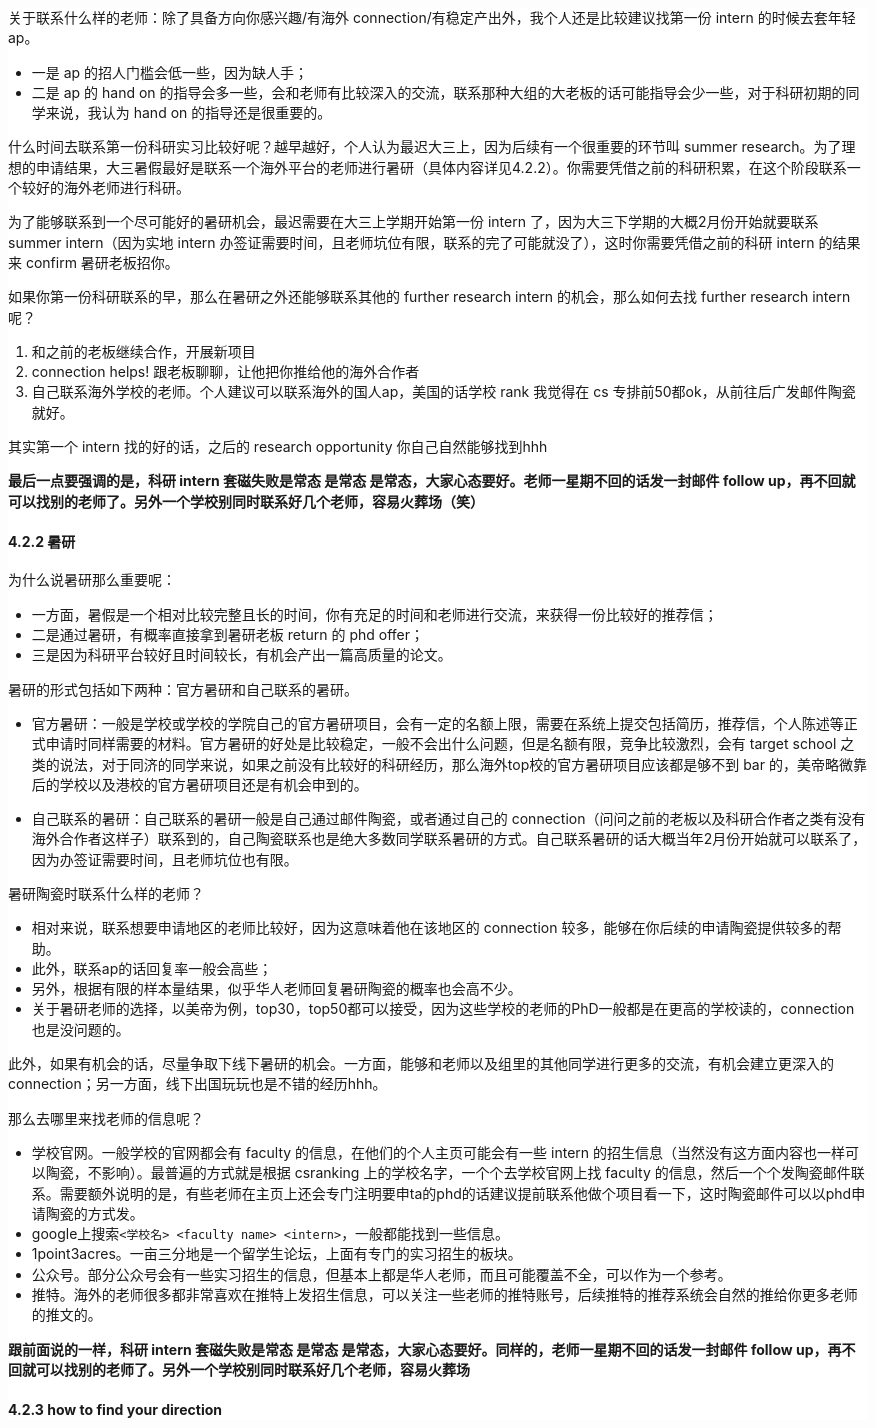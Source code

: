关于联系什么样的老师：除了具备方向你感兴趣/有海外 connection/有稳定产出外，我个人还是比较建议找第一份 intern 的时候去套年轻 ap。
* 一是 ap 的招人门槛会低一些，因为缺人手；
* 二是 ap 的 hand on 的指导会多一些，会和老师有比较深入的交流，联系那种大组的大老板的话可能指导会少一些，对于科研初期的同学来说，我认为 hand on 的指导还是很重要的。

什么时间去联系第一份科研实习比较好呢？越早越好，个人认为最迟大三上，因为后续有一个很重要的环节叫 summer research。为了理想的申请结果，大三暑假最好是联系一个海外平台的老师进行暑研（具体内容详见4.2.2）。你需要凭借之前的科研积累，在这个阶段联系一个较好的海外老师进行科研。

为了能够联系到一个尽可能好的暑研机会，最迟需要在大三上学期开始第一份 intern 了，因为大三下学期的大概2月份开始就要联系 summer intern（因为实地 intern 办签证需要时间，且老师坑位有限，联系的完了可能就没了），这时你需要凭借之前的科研 intern 的结果来 confirm 暑研老板招你。

如果你第一份科研联系的早，那么在暑研之外还能够联系其他的 further research intern 的机会，那么如何去找 further research intern 呢？
1. 和之前的老板继续合作，开展新项目
2. connection helps! 跟老板聊聊，让他把你推给他的海外合作者
3. 自己联系海外学校的老师。个人建议可以联系海外的国人ap，美国的话学校 rank 我觉得在 cs 专排前50都ok，从前往后广发邮件陶瓷就好。

其实第一个 intern 找的好的话，之后的 research opportunity 你自己自然能够找到hhh

**最后一点要强调的是，科研 intern 套磁失败是常态 是常态 是常态，大家心态要好。老师一星期不回的话发一封邮件 follow up，再不回就可以找别的老师了。另外一个学校别同时联系好几个老师，容易火葬场（笑）**

#### 4.2.2 暑研

为什么说暑研那么重要呢：
* 一方面，暑假是一个相对比较完整且长的时间，你有充足的时间和老师进行交流，来获得一份比较好的推荐信；
* 二是通过暑研，有概率直接拿到暑研老板 return 的 phd offer；
* 三是因为科研平台较好且时间较长，有机会产出一篇高质量的论文。
  
暑研的形式包括如下两种：官方暑研和自己联系的暑研。
* 官方暑研：一般是学校或学校的学院自己的官方暑研项目，会有一定的名额上限，需要在系统上提交包括简历，推荐信，个人陈述等正式申请时同样需要的材料。官方暑研的好处是比较稳定，一般不会出什么问题，但是名额有限，竞争比较激烈，会有 target school 之类的说法，对于同济的同学来说，如果之前没有比较好的科研经历，那么海外top校的官方暑研项目应该都是够不到 bar 的，美帝略微靠后的学校以及港校的官方暑研项目还是有机会申到的。
  
* 自己联系的暑研：自己联系的暑研一般是自己通过邮件陶瓷，或者通过自己的 connection（问问之前的老板以及科研合作者之类有没有海外合作者这样子）联系到的，自己陶瓷联系也是绝大多数同学联系暑研的方式。自己联系暑研的话大概当年2月份开始就可以联系了，因为办签证需要时间，且老师坑位也有限。

暑研陶瓷时联系什么样的老师？
* 相对来说，联系想要申请地区的老师比较好，因为这意味着他在该地区的 connection 较多，能够在你后续的申请陶瓷提供较多的帮助。
* 此外，联系ap的话回复率一般会高些；
* 另外，根据有限的样本量结果，似乎华人老师回复暑研陶瓷的概率也会高不少。
* 关于暑研老师的选择，以美帝为例，top30，top50都可以接受，因为这些学校的老师的PhD一般都是在更高的学校读的，connection也是没问题的。

此外，如果有机会的话，尽量争取下线下暑研的机会。一方面，能够和老师以及组里的其他同学进行更多的交流，有机会建立更深入的 connection；另一方面，线下出国玩玩也是不错的经历hhh。

那么去哪里来找老师的信息呢？
* 学校官网。一般学校的官网都会有 faculty 的信息，在他们的个人主页可能会有一些 intern 的招生信息（当然没有这方面内容也一样可以陶瓷，不影响）。最普遍的方式就是根据 csranking 上的学校名字，一个个去学校官网上找 faculty 的信息，然后一个个发陶瓷邮件联系。需要额外说明的是，有些老师在主页上还会专门注明要申ta的phd的话建议提前联系他做个项目看一下，这时陶瓷邮件可以以phd申请陶瓷的方式发。
* google上搜索`<学校名> <faculty name> <intern>`，一般都能找到一些信息。
* 1point3acres。一亩三分地是一个留学生论坛，上面有专门的实习招生的板块。
* 公众号。部分公众号会有一些实习招生的信息，但基本上都是华人老师，而且可能覆盖不全，可以作为一个参考。
* 推特。海外的老师很多都非常喜欢在推特上发招生信息，可以关注一些老师的推特账号，后续推特的推荐系统会自然的推给你更多老师的推文的。

**跟前面说的一样，科研 intern 套磁失败是常态 是常态 是常态，大家心态要好。同样的，老师一星期不回的话发一封邮件 follow up，再不回就可以找别的老师了。另外一个学校别同时联系好几个老师，容易火葬场**

#### 4.2.3 how to find your direction
